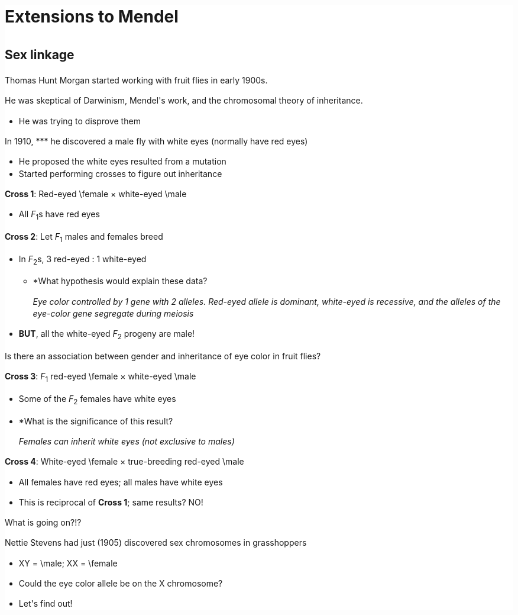 # Extensions to Mendel


## Sex linkage

Thomas Hunt Morgan started working with fruit flies in early 1900s.

He was skeptical of Darwinism, Mendel's work, and the chromosomal theory of
inheritance.

-   He was trying to disprove them

In 1910, \*\*\* he discovered a male fly with white eyes (normally have red eyes)

-   He proposed the white eyes resulted from a mutation
-   Started performing crosses to figure out inheritance

**Cross 1**: Red-eyed \female $\times$ white-eyed \male

-   All $F_1$s have red eyes

**Cross 2**: Let $F_1$ males and females breed

-   In $F_2$s, 3 red-eyed : 1 white-eyed

    -   \*What hypothesis would explain these data?
        
        *Eye color controlled by 1 gene with 2 alleles. Red-eyed allele is
        dominant, white-eyed is recessive, and the alleles of the eye-color
        gene segregate during meiosis*

-   **BUT**, all the white-eyed $F_2$ progeny are male!


Is there an association between gender and inheritance of eye color in fruit
flies?

**Cross 3**: $F_1$ red-eyed \female $\times$ white-eyed \male

-   Some of the $F_2$ females have white eyes

-   \*What is the significance of this result?

    *Females can inherit white eyes (not exclusive to males)*


**Cross 4**: White-eyed \female $\times$ true-breeding red-eyed \male

-   All females have red eyes; all males have white eyes

-   This is reciprocal of **Cross 1**; same results? NO!

What is going on?!?


Nettie Stevens had just (1905) discovered sex chromosomes in grasshoppers

-   XY = \male; XX = \female

-   Could the eye color allele be on the X chromosome?

-   Let's find out!
